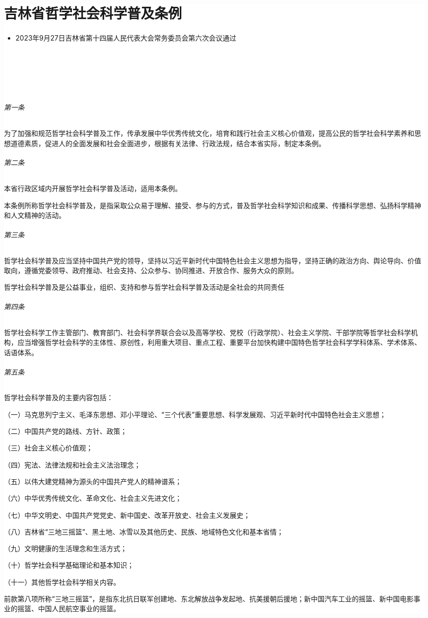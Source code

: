 # 吉林省哲学社会科学普及条例

- 2023年9月27日吉林省第十四届人民代表大会常务委员会第六次会议通过



​

​

​

###### 第一条

为了加强和规范哲学社会科学普及工作，传承发展中华优秀传统文化，培育和践行社会主义核心价值观，提高公民的哲学社会科学素养和思想道德素质，促进人的全面发展和社会全面进步，根据有关法律、行政法规，结合本省实际，制定本条例。

###### 第二条

本省行政区域内开展哲学社会科学普及活动，适用本条例。

本条例所称哲学社会科学普及，是指采取公众易于理解、接受、参与的方式，普及哲学社会科学知识和成果、传播科学思想、弘扬科学精神和人文精神的活动。

###### 第三条

哲学社会科学普及应当坚持中国共产党的领导，坚持以习近平新时代中国特色社会主义思想为指导，坚持正确的政治方向、舆论导向、价值取向，遵循党委领导、政府推动、社会支持、公众参与、协同推进、开放合作、服务大众的原则。

哲学社会科学普及是公益事业，组织、支持和参与哲学社会科学普及活动是全社会的共同责任

###### 第四条

哲学社会科学工作主管部门、教育部门、社会科学界联合会以及高等学校、党校（行政学院）、社会主义学院、干部学院等哲学社会科学机构，应当增强哲学社会科学的主体性、原创性，利用重大项目、重点工程、重要平台加快构建中国特色哲学社会科学学科体系、学术体系、话语体系。

###### 第五条

哲学社会科学普及的主要内容包括：

（一）马克思列宁主义、毛泽东思想、邓小平理论、“三个代表”重要思想、科学发展观、习近平新时代中国特色社会主义思想；

（二）中国共产党的路线、方针、政策；

（三）社会主义核心价值观；

（四）宪法、法律法规和社会主义法治理念；

（五）以伟大建党精神为源头的中国共产党人的精神谱系；

（六）中华优秀传统文化、革命文化、社会主义先进文化；

（七）中华文明史、中国共产党党史、新中国史、改革开放史、社会主义发展史；

（八）吉林省“三地三摇篮”、黑土地、冰雪以及其他历史、民族、地域特色文化和基本省情；

（九）文明健康的生活理念和生活方式；

（十）哲学社会科学基础理论和基本知识；

（十一）其他哲学社会科学相关内容。

前款第八项所称“三地三摇篮”，是指东北抗日联军创建地、东北解放战争发起地、抗美援朝后援地；新中国汽车工业的摇篮、新中国电影事业的摇篮、中国人民航空事业的摇篮。
